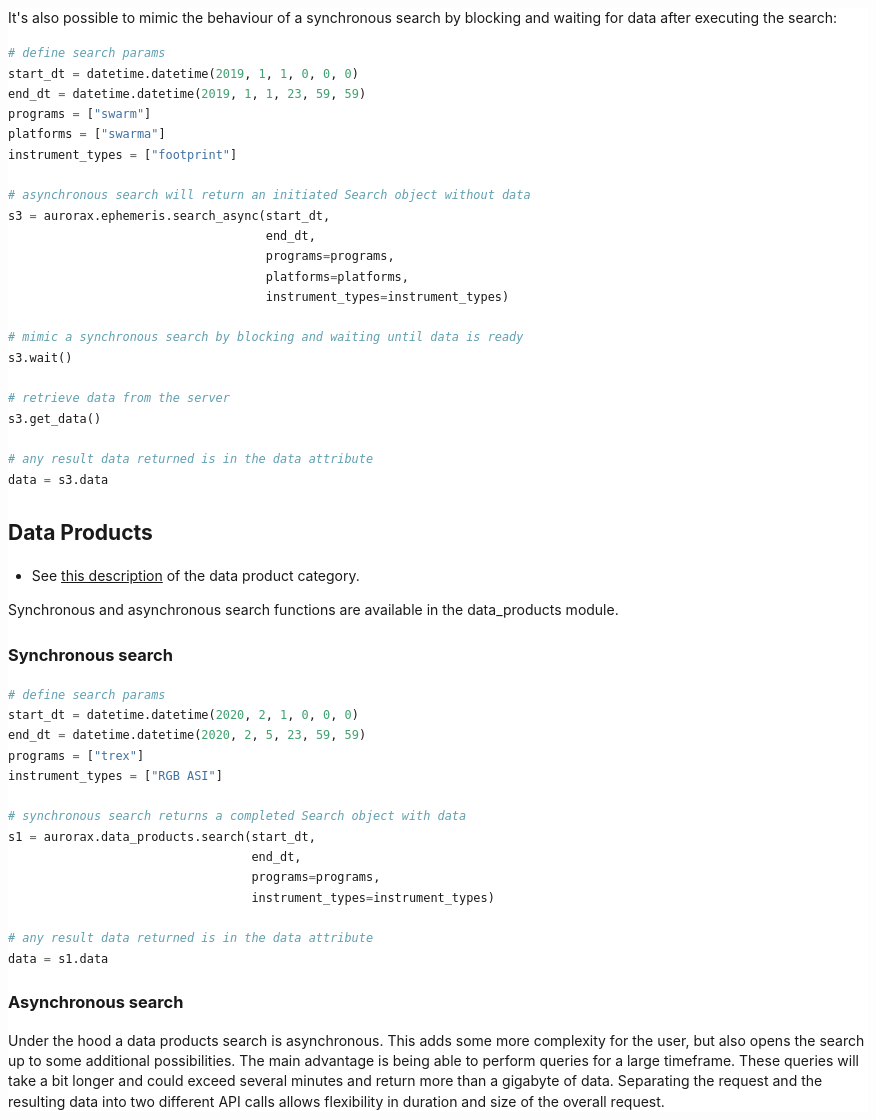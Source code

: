 It's also possible to mimic the behaviour of a synchronous search by blocking and waiting for data after executing the search:
```python hl_lines="16"
# define search params
start_dt = datetime.datetime(2019, 1, 1, 0, 0, 0)
end_dt = datetime.datetime(2019, 1, 1, 23, 59, 59)
programs = ["swarm"]
platforms = ["swarma"]
instrument_types = ["footprint"]

# asynchronous search will return an initiated Search object without data
s3 = aurorax.ephemeris.search_async(start_dt,
                                    end_dt,
                                    programs=programs,
                                    platforms=platforms,
                                    instrument_types=instrument_types)

# mimic a synchronous search by blocking and waiting until data is ready
s3.wait()

# retrieve data from the server
s3.get_data()

# any result data returned is in the data attribute
data = s3.data
```

## Data Products
* See [this description](/about_the_data/categories/#data-products) of the data product category.

Synchronous and asynchronous search functions are available in the data_products module.

### Synchronous search
```python
# define search params
start_dt = datetime.datetime(2020, 2, 1, 0, 0, 0)
end_dt = datetime.datetime(2020, 2, 5, 23, 59, 59)
programs = ["trex"]
instrument_types = ["RGB ASI"]

# synchronous search returns a completed Search object with data
s1 = aurorax.data_products.search(start_dt,
                                  end_dt,
                                  programs=programs,
                                  instrument_types=instrument_types)

# any result data returned is in the data attribute
data = s1.data
```

### Asynchronous search
Under the hood a data products search is asynchronous. This adds some more complexity for the user, but also opens the search up to some additional possibilities. The main advantage is being able to perform queries for a large timeframe. These queries will take a bit longer and could exceed several minutes and return more than a gigabyte of data. Separating the request and the resulting data into two different API calls allows flexibility in duration and size of the overall request.
